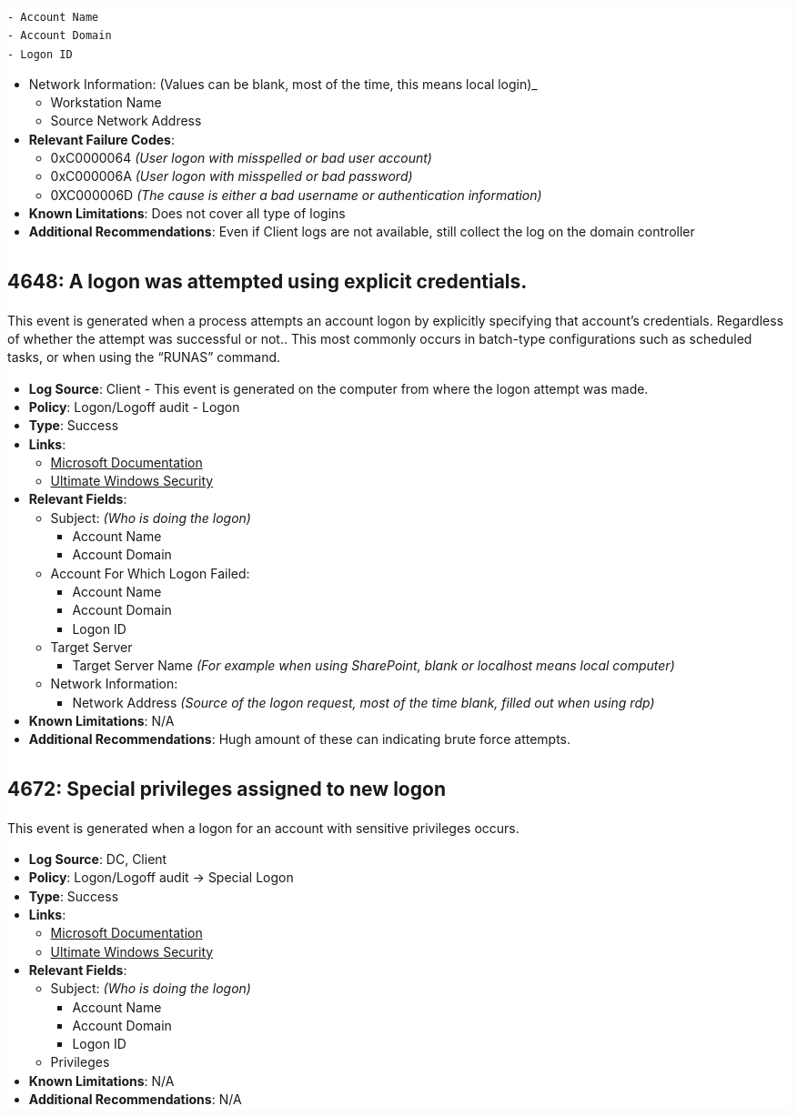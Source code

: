     - Account Name
    - Account Domain
    - Logon ID
  - Network Information: (Values can be blank, most of the time, this means local login)_
    - Workstation Name
    - Source Network Address
- **Relevant Failure Codes**: 
    - 0xC0000064 _(User logon with misspelled or bad user account)_ 
    - 0xC000006A _(User logon with misspelled or bad password)_
    - 0XC000006D _(The cause is either a bad username or authentication information)_
- **Known Limitations**: Does not cover all type of logins
- **Additional Recommendations**: Even if Client logs are not available, still collect the log on the domain controller

## 4648: A logon was attempted using explicit credentials.
This event is generated when a process attempts an account logon by explicitly specifying that account’s credentials. Regardless of whether the attempt was successful or not.. This most commonly occurs in batch-type configurations such as scheduled tasks, or when using the “RUNAS” command.
- **Log Source**: Client - This event is generated on the computer from where the logon attempt was made.
- **Policy**: Logon/Logoff audit - Logon
- **Type**: Success
- **Links**: 
    - [Microsoft Documentation](https://docs.microsoft.com/en-us/windows/security/threat-protection/auditing/event-4648) 
    - [Ultimate Windows Security](https://www.ultimatewindowssecurity.com/securitylog/encyclopedia/event.aspx?eventid=4648) 
- **Relevant Fields**:
  - Subject: _(Who is doing the logon)_
    - Account Name
    - Account Domain
  - Account For Which Logon Failed:
    - Account Name
    - Account Domain
    - Logon ID
  - Target Server
    - Target Server Name _(For example when using SharePoint, blank or localhost means local computer)_
  - Network Information: 
    - Network Address _(Source of the logon request, most of the time blank, filled out when using rdp)_
- **Known Limitations**: N/A
- **Additional Recommendations**: Hugh amount of these can indicating brute force attempts.

## 4672: Special privileges assigned to new logon
This event is generated when a logon for an account with sensitive privileges occurs. 
- **Log Source**: DC, Client
- **Policy**: Logon/Logoff audit -> Special Logon
- **Type**: Success
- **Links**: 
    - [Microsoft Documentation](https://docs.microsoft.com/en-us/windows/security/threat-protection/auditing/event-4672)
    - [Ultimate Windows Security](https://www.ultimatewindowssecurity.com/securitylog/encyclopedia/event.aspx?eventid=4672)
- **Relevant Fields**:
  - Subject: _(Who is doing the logon)_
    - Account Name
    - Account Domain
    - Logon ID
  - Privileges
- **Known Limitations**: N/A
- **Additional Recommendations**: N/A
  